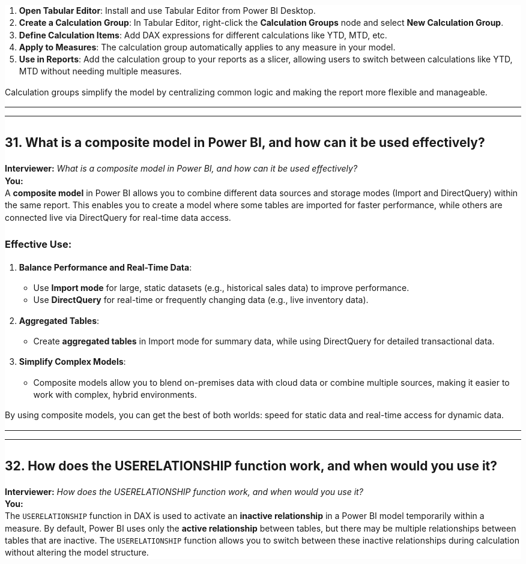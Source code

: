 1. **Open Tabular Editor**: Install and use Tabular Editor from Power BI Desktop.
2. **Create a Calculation Group**: In Tabular Editor, right-click the **Calculation Groups** node and select **New Calculation Group**.
3. **Define Calculation Items**: Add DAX expressions for different calculations like YTD, MTD, etc.
4. **Apply to Measures**: The calculation group automatically applies to any measure in your model.
5. **Use in Reports**: Add the calculation group to your reports as a slicer, allowing users to switch between calculations like YTD, MTD without needing multiple measures.

Calculation groups simplify the model by centralizing common logic and making the report more flexible and manageable.

---
---

## 31. **What is a composite model in Power BI, and how can it be used effectively?**

**Interviewer:** *What is a composite model in Power BI, and how can it be used effectively?*  
**You:**  
A **composite model** in Power BI allows you to combine different data sources and storage modes (Import and DirectQuery) within the same report. This enables you to create a model where some tables are imported for faster performance, while others are connected live via DirectQuery for real-time data access.

### Effective Use:
1. **Balance Performance and Real-Time Data**: 
   - Use **Import mode** for large, static datasets (e.g., historical sales data) to improve performance.
   - Use **DirectQuery** for real-time or frequently changing data (e.g., live inventory data).

2. **Aggregated Tables**: 
   - Create **aggregated tables** in Import mode for summary data, while using DirectQuery for detailed transactional data.

3. **Simplify Complex Models**: 
   - Composite models allow you to blend on-premises data with cloud data or combine multiple sources, making it easier to work with complex, hybrid environments.

By using composite models, you can get the best of both worlds: speed for static data and real-time access for dynamic data.

---

---

## 32. **How does the USERELATIONSHIP function work, and when would you use it?**

**Interviewer:** *How does the USERELATIONSHIP function work, and when would you use it?*  
**You:**  
The `USERELATIONSHIP` function in DAX is used to activate an **inactive relationship** in a Power BI model temporarily within a measure. By default, Power BI uses only the **active relationship** between tables, but there may be multiple relationships between tables that are inactive. The `USERELATIONSHIP` function allows you to switch between these inactive relationships during calculation without altering the model structure.
